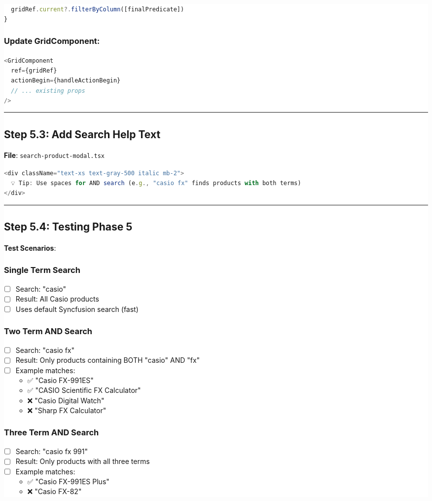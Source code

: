 ```typescript
  gridRef.current?.filterByColumn([finalPredicate])
}
```

### Update GridComponent:

```typescript
<GridComponent
  ref={gridRef}
  actionBegin={handleActionBegin}
  // ... existing props
/>
```

---

## Step 5.3: Add Search Help Text

**File**: `search-product-modal.tsx`

```typescript
<div className="text-xs text-gray-500 italic mb-2">
  💡 Tip: Use spaces for AND search (e.g., "casio fx" finds products with both terms)
</div>
```

---

## Step 5.4: Testing Phase 5

**Test Scenarios**:

### Single Term Search
- [ ] Search: "casio"
- [ ] Result: All Casio products
- [ ] Uses default Syncfusion search (fast)

### Two Term AND Search
- [ ] Search: "casio fx"
- [ ] Result: Only products containing BOTH "casio" AND "fx"
- [ ] Example matches:
  - ✅ "Casio FX-991ES"
  - ✅ "CASIO Scientific FX Calculator"
  - ❌ "Casio Digital Watch"
  - ❌ "Sharp FX Calculator"

### Three Term AND Search
- [ ] Search: "casio fx 991"
- [ ] Result: Only products with all three terms
- [ ] Example matches:
  - ✅ "Casio FX-991ES Plus"
  - ❌ "Casio FX-82"
